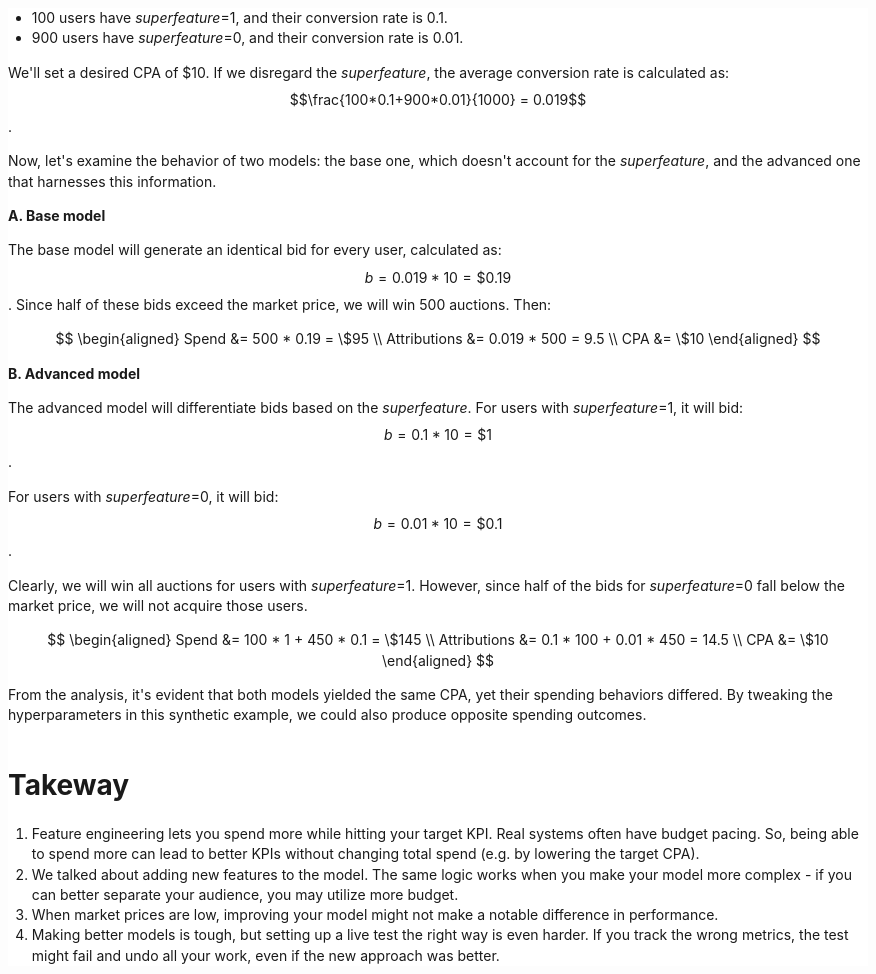 - 100 users have *superfeature*=1, and their conversion rate is 0.1.
- 900 users have *superfeature*=0, and their conversion rate is 0.01.

We'll set a desired CPA of $10. If we disregard the *superfeature*, the average conversion rate is calculated as: $$\frac{100*0.1+900*0.01}{1000} = 0.019$$.

Now, let's examine the behavior of two models: the base one, which doesn't account for the *superfeature*, and the advanced one that harnesses this information.

**A. Base model**

The base model will generate an identical bid for every user, calculated as:
$$b = 0.019 * 10 = \$0.19$$. Since half of these bids exceed the market price, we will win 500 auctions. Then:

$$
\begin{aligned}
Spend &= 500 * 0.19 = \$95 \\
Attributions &= 0.019 * 500 = 9.5 \\
CPA &= \$10
\end{aligned}
$$

**B. Advanced model**

The advanced model will differentiate bids based on the *superfeature*. For users with *superfeature*=1, it will bid:
$$b = 0.1 * 10 = \$1$$.

For users with *superfeature*=0, it will bid:
$$b = 0.01 * 10 = \$0.1$$.

Clearly, we will win all auctions for users with *superfeature*=1. However, since half of the bids for *superfeature*=0 fall below the market price, we will not acquire those users.

$$
\begin{aligned}
Spend &= 100 * 1 + 450 * 0.1 = \$145 \\
Attributions &= 0.1 * 100 + 0.01 * 450 = 14.5 \\
CPA &= \$10
\end{aligned}
$$

From the analysis, it's evident that both models yielded the same CPA, yet their spending behaviors differed. By tweaking the hyperparameters in this synthetic example, we could also produce opposite spending outcomes.

# Takeway

1. Feature engineering lets you spend more while hitting your target KPI. Real systems often have budget pacing. So, being able to spend more can lead to better KPIs without changing total spend (e.g. by lowering the target CPA).
2. We talked about adding new features to the model. The same logic works when you make your model more complex - if you can better separate your audience, you may utilize more budget.
3. When market prices are low, improving your model might not make a notable difference in performance.
4. Making better models is tough, but setting up a live test the right way is even harder. If you track the wrong metrics, the test might fail and undo all your work, even if the new approach was better.